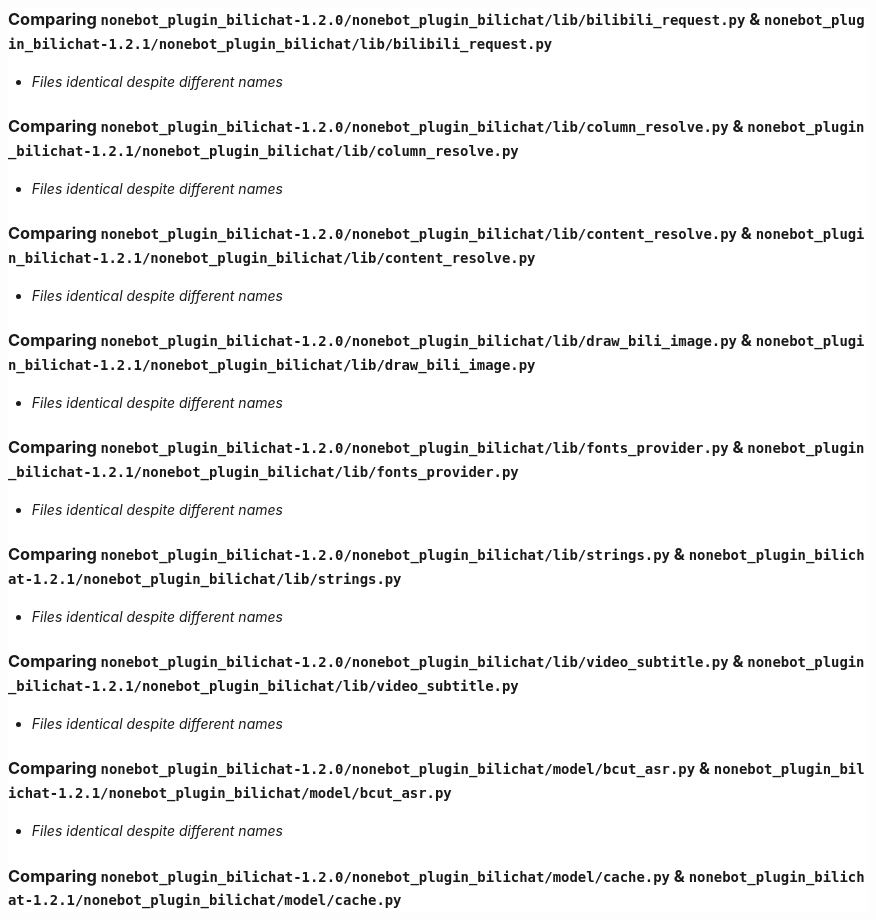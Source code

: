 ### Comparing `nonebot_plugin_bilichat-1.2.0/nonebot_plugin_bilichat/lib/bilibili_request.py` & `nonebot_plugin_bilichat-1.2.1/nonebot_plugin_bilichat/lib/bilibili_request.py`

 * *Files identical despite different names*

### Comparing `nonebot_plugin_bilichat-1.2.0/nonebot_plugin_bilichat/lib/column_resolve.py` & `nonebot_plugin_bilichat-1.2.1/nonebot_plugin_bilichat/lib/column_resolve.py`

 * *Files identical despite different names*

### Comparing `nonebot_plugin_bilichat-1.2.0/nonebot_plugin_bilichat/lib/content_resolve.py` & `nonebot_plugin_bilichat-1.2.1/nonebot_plugin_bilichat/lib/content_resolve.py`

 * *Files identical despite different names*

### Comparing `nonebot_plugin_bilichat-1.2.0/nonebot_plugin_bilichat/lib/draw_bili_image.py` & `nonebot_plugin_bilichat-1.2.1/nonebot_plugin_bilichat/lib/draw_bili_image.py`

 * *Files identical despite different names*

### Comparing `nonebot_plugin_bilichat-1.2.0/nonebot_plugin_bilichat/lib/fonts_provider.py` & `nonebot_plugin_bilichat-1.2.1/nonebot_plugin_bilichat/lib/fonts_provider.py`

 * *Files identical despite different names*

### Comparing `nonebot_plugin_bilichat-1.2.0/nonebot_plugin_bilichat/lib/strings.py` & `nonebot_plugin_bilichat-1.2.1/nonebot_plugin_bilichat/lib/strings.py`

 * *Files identical despite different names*

### Comparing `nonebot_plugin_bilichat-1.2.0/nonebot_plugin_bilichat/lib/video_subtitle.py` & `nonebot_plugin_bilichat-1.2.1/nonebot_plugin_bilichat/lib/video_subtitle.py`

 * *Files identical despite different names*

### Comparing `nonebot_plugin_bilichat-1.2.0/nonebot_plugin_bilichat/model/bcut_asr.py` & `nonebot_plugin_bilichat-1.2.1/nonebot_plugin_bilichat/model/bcut_asr.py`

 * *Files identical despite different names*

### Comparing `nonebot_plugin_bilichat-1.2.0/nonebot_plugin_bilichat/model/cache.py` & `nonebot_plugin_bilichat-1.2.1/nonebot_plugin_bilichat/model/cache.py`
